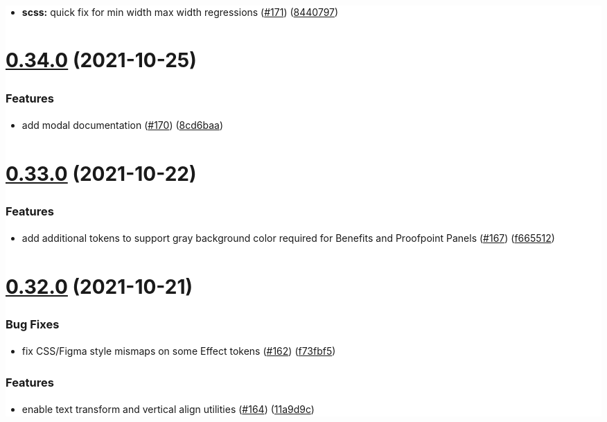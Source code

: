 * **scss:** quick fix for min width max width regressions ([#171](https://git.autodesk.com//dpe/digital-hig/issues/171)) ([8440797](https://git.autodesk.com//dpe/digital-hig/commits/8440797f2002b9fa06f4d2d691af8bda73c468b1))





# [0.34.0](https://git.autodesk.com//dpe/digital-hig/compare/@digital-hig/theme-data@0.33.0...@digital-hig/theme-data@0.34.0) (2021-10-25)


### Features

* add modal documentation ([#170](https://git.autodesk.com//dpe/digital-hig/issues/170)) ([8cd6baa](https://git.autodesk.com//dpe/digital-hig/commits/8cd6baab0722c6bef6e834adda4a87ce2f7e2dd3))





# [0.33.0](https://git.autodesk.com//dpe/digital-hig/compare/@digital-hig/theme-data@0.32.0...@digital-hig/theme-data@0.33.0) (2021-10-22)


### Features

* add additional tokens to support gray background color required for Benefits and Proofpoint Panels ([#167](https://git.autodesk.com//dpe/digital-hig/issues/167)) ([f665512](https://git.autodesk.com//dpe/digital-hig/commits/f66551277dcb1fdf5f5dfe148f36a2a6d23e0863))





# [0.32.0](https://git.autodesk.com//dpe/digital-hig/compare/@digital-hig/theme-data@0.31.4...@digital-hig/theme-data@0.32.0) (2021-10-21)


### Bug Fixes

* fix CSS/Figma style mismaps on some Effect tokens ([#162](https://git.autodesk.com//dpe/digital-hig/issues/162)) ([f73fbf5](https://git.autodesk.com//dpe/digital-hig/commits/f73fbf5b15c8bd4ff72b1fdf86cb461892f31e9e))


### Features

* enable text transform and vertical align utilities ([#164](https://git.autodesk.com//dpe/digital-hig/issues/164)) ([11a9d9c](https://git.autodesk.com//dpe/digital-hig/commits/11a9d9caed3ecb0a30433e128d576dd7f64381e9))


